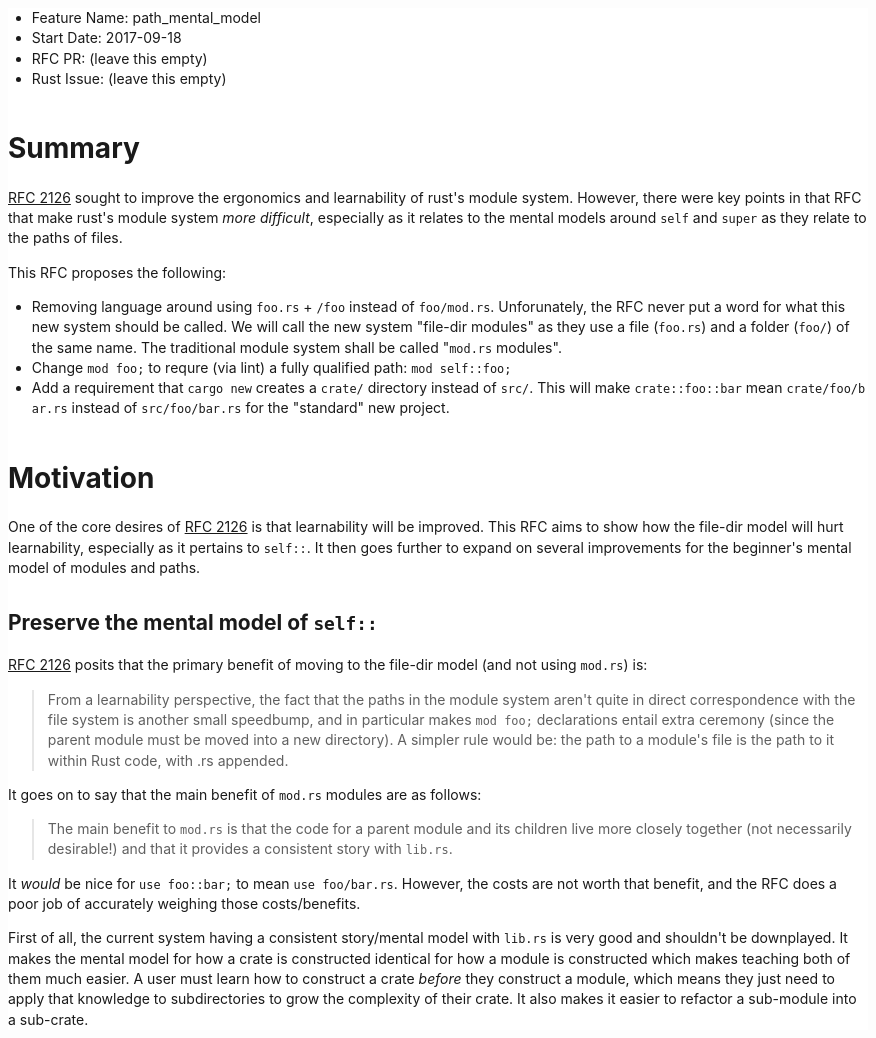- Feature Name: path_mental_model
- Start Date: 2017-09-18
- RFC PR: (leave this empty)
- Rust Issue: (leave this empty)

# Summary
[summary]: #summary
[RFC 2126][1] sought to improve the ergonomics and learnability of rust's
module system.  However, there were key points in that RFC that make rust's
module system *more difficult*, especially as it relates to the mental models
around `self` and `super` as they relate to the paths of files.

This RFC proposes the following:
- Removing language around using `foo.rs` + `/foo` instead of `foo/mod.rs`.
  Unforunately, the RFC never put a word for what this new system should be
  called. We will call the new system "file-dir modules" as they use a file (`foo.rs`)
  and a folder (`foo/`) of the same name. The traditional module system shall be
  called "`mod.rs` modules".
- Change `mod foo;` to requre (via lint) a fully qualified path:
  `mod self::foo;`
- Add a requirement that `cargo new` creates a `crate/` directory instead of
  `src/`. This will make `crate::foo::bar` mean `crate/foo/bar.rs` instead of
  `src/foo/bar.rs` for the "standard" new project.

# Motivation
[motivation]: #motivation

One of the core desires of [RFC 2126][1] is that learnability will be improved.
This RFC aims to show how the file-dir model will hurt learnability, especially
as it pertains to `self::`. It then goes further to expand on several
improvements for the beginner's mental model of modules and paths.

## Preserve the mental model of `self::`
[RFC 2126][1] posits that the primary benefit of moving to the file-dir model
(and not using `mod.rs`) is:

> From a learnability perspective, the fact that the paths in the module system
> aren't quite in direct correspondence with the file system is another small
> speedbump, and in particular makes `mod foo;` declarations entail extra
> ceremony (since the parent module must be moved into a new directory). A
> simpler rule would be: the path to a module's file is the path to it within
> Rust code, with .rs appended.

It goes on to say that the main benefit of `mod.rs` modules are as follows:
> The main benefit to `mod.rs` is that the code for a parent module and its
> children live more closely together (not necessarily desirable!) and that it
> provides a consistent story with `lib.rs`.

It *would* be nice for `use foo::bar;` to mean `use foo/bar.rs`.  However, the
costs are not worth that benefit, and the RFC does a poor job of accurately
weighing those costs/benefits.

First of all, the current system having a consistent story/mental model with
`lib.rs` is very good and shouldn't be downplayed. It makes the mental model
for how a crate is constructed identical for how a module is constructed which
makes teaching both of them much easier. A user must learn how to construct
a crate *before* they construct a module, which means they just need to apply
that knowledge to subdirectories to grow the complexity of their crate. It also
makes it easier to refactor a sub-module into a sub-crate.


[guide-level-explanation]: #guide-level-explanation
[reference-level-explanation]: #reference-level-explanation
[drawbacks]: #drawbacks
[alternatives]: #alternatives
[1]: https://github.com/rust-lang/rfcs/blob/master/text/2126-path-clarity.md